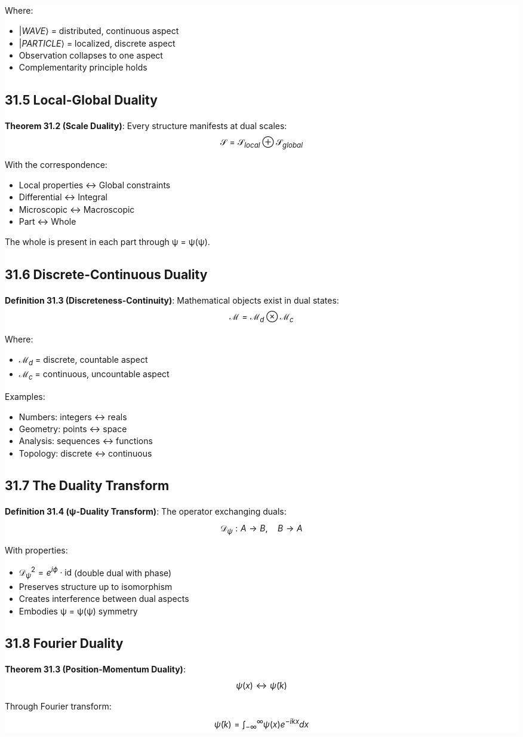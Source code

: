 Where:
- $|WAVE\rangle$ = distributed, continuous aspect
- $|PARTICLE\rangle$ = localized, discrete aspect
- Observation collapses to one aspect
- Complementarity principle holds

## 31.5 Local-Global Duality

**Theorem 31.2 (Scale Duality)**: Every structure manifests at dual scales:
$$\mathcal{S} = \mathcal{S}_{local} \oplus \mathcal{S}_{global}$$

With the correspondence:
- Local properties ↔ Global constraints
- Differential ↔ Integral
- Microscopic ↔ Macroscopic
- Part ↔ Whole

The whole is present in each part through ψ = ψ(ψ).

## 31.6 Discrete-Continuous Duality

**Definition 31.3 (Discreteness-Continuity)**: Mathematical objects exist in dual states:
$$\mathcal{M} = \mathcal{M}_d \otimes \mathcal{M}_c$$

Where:
- $\mathcal{M}_d$ = discrete, countable aspect
- $\mathcal{M}_c$ = continuous, uncountable aspect

Examples:
- Numbers: integers ↔ reals
- Geometry: points ↔ space
- Analysis: sequences ↔ functions
- Topology: discrete ↔ continuous

## 31.7 The Duality Transform

**Definition 31.4 (ψ-Duality Transform)**: The operator exchanging duals:
$$\mathcal{D}_\psi: A \to B, \quad B \to A$$

With properties:
- $\mathcal{D}_\psi^2 = e^{i\phi} \cdot \text{id}$ (double dual with phase)
- Preserves structure up to isomorphism
- Creates interference between dual aspects
- Embodies ψ = ψ(ψ) symmetry

## 31.8 Fourier Duality

**Theorem 31.3 (Position-Momentum Duality)**:
$$\psi(x) \leftrightarrow \tilde{\psi}(k)$$

Through Fourier transform:
$$\tilde{\psi}(k) = \int_{-\infty}^{\infty} \psi(x) e^{-ikx} dx$$
